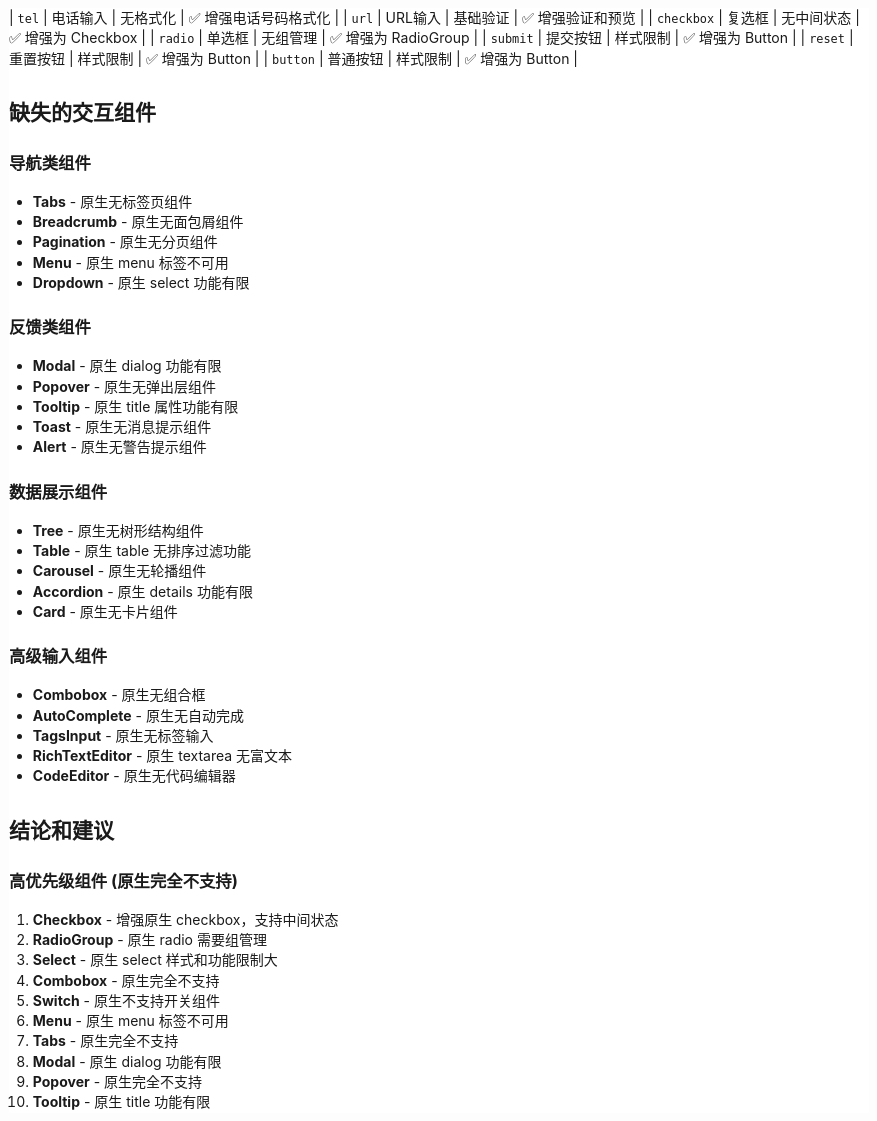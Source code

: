 | `tel` | 电话输入 | 无格式化 | ✅ 增强电话号码格式化 |
| `url` | URL输入 | 基础验证 | ✅ 增强验证和预览 |
| `checkbox` | 复选框 | 无中间状态 | ✅ 增强为 Checkbox |
| `radio` | 单选框 | 无组管理 | ✅ 增强为 RadioGroup |
| `submit` | 提交按钮 | 样式限制 | ✅ 增强为 Button |
| `reset` | 重置按钮 | 样式限制 | ✅ 增强为 Button |
| `button` | 普通按钮 | 样式限制 | ✅ 增强为 Button |

## 缺失的交互组件

### 导航类组件
- **Tabs** - 原生无标签页组件
- **Breadcrumb** - 原生无面包屑组件
- **Pagination** - 原生无分页组件
- **Menu** - 原生 menu 标签不可用
- **Dropdown** - 原生 select 功能有限

### 反馈类组件
- **Modal** - 原生 dialog 功能有限
- **Popover** - 原生无弹出层组件
- **Tooltip** - 原生 title 属性功能有限
- **Toast** - 原生无消息提示组件
- **Alert** - 原生无警告提示组件

### 数据展示组件
- **Tree** - 原生无树形结构组件
- **Table** - 原生 table 无排序过滤功能
- **Carousel** - 原生无轮播组件
- **Accordion** - 原生 details 功能有限
- **Card** - 原生无卡片组件

### 高级输入组件
- **Combobox** - 原生无组合框
- **AutoComplete** - 原生无自动完成
- **TagsInput** - 原生无标签输入
- **RichTextEditor** - 原生 textarea 无富文本
- **CodeEditor** - 原生无代码编辑器

## 结论和建议

### 高优先级组件 (原生完全不支持)
1. **Checkbox** - 增强原生 checkbox，支持中间状态
2. **RadioGroup** - 原生 radio 需要组管理
3. **Select** - 原生 select 样式和功能限制大
4. **Combobox** - 原生完全不支持
5. **Switch** - 原生不支持开关组件
6. **Menu** - 原生 menu 标签不可用
7. **Tabs** - 原生完全不支持
8. **Modal** - 原生 dialog 功能有限
9. **Popover** - 原生完全不支持
10. **Tooltip** - 原生 title 功能有限
